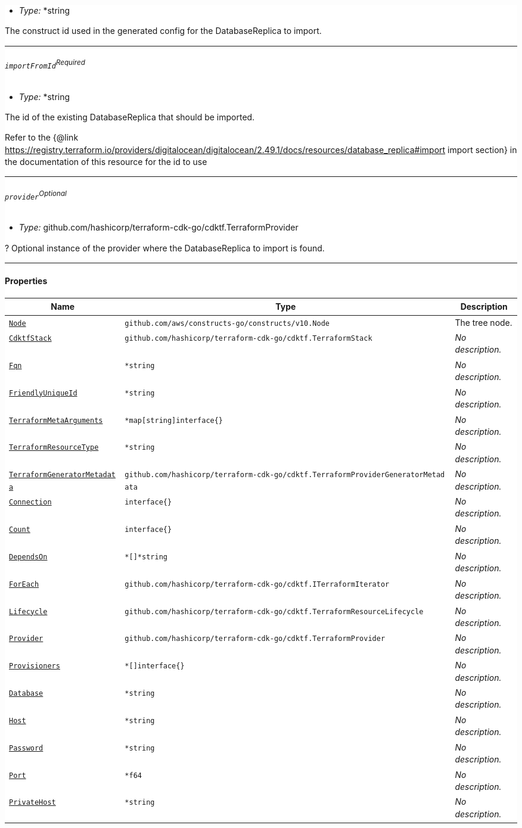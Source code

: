 - *Type:* *string

The construct id used in the generated config for the DatabaseReplica to import.

---

###### `importFromId`<sup>Required</sup> <a name="importFromId" id="@cdktf/provider-digitalocean.databaseReplica.DatabaseReplica.generateConfigForImport.parameter.importFromId"></a>

- *Type:* *string

The id of the existing DatabaseReplica that should be imported.

Refer to the {@link https://registry.terraform.io/providers/digitalocean/digitalocean/2.49.1/docs/resources/database_replica#import import section} in the documentation of this resource for the id to use

---

###### `provider`<sup>Optional</sup> <a name="provider" id="@cdktf/provider-digitalocean.databaseReplica.DatabaseReplica.generateConfigForImport.parameter.provider"></a>

- *Type:* github.com/hashicorp/terraform-cdk-go/cdktf.TerraformProvider

? Optional instance of the provider where the DatabaseReplica to import is found.

---

#### Properties <a name="Properties" id="Properties"></a>

| **Name** | **Type** | **Description** |
| --- | --- | --- |
| <code><a href="#@cdktf/provider-digitalocean.databaseReplica.DatabaseReplica.property.node">Node</a></code> | <code>github.com/aws/constructs-go/constructs/v10.Node</code> | The tree node. |
| <code><a href="#@cdktf/provider-digitalocean.databaseReplica.DatabaseReplica.property.cdktfStack">CdktfStack</a></code> | <code>github.com/hashicorp/terraform-cdk-go/cdktf.TerraformStack</code> | *No description.* |
| <code><a href="#@cdktf/provider-digitalocean.databaseReplica.DatabaseReplica.property.fqn">Fqn</a></code> | <code>*string</code> | *No description.* |
| <code><a href="#@cdktf/provider-digitalocean.databaseReplica.DatabaseReplica.property.friendlyUniqueId">FriendlyUniqueId</a></code> | <code>*string</code> | *No description.* |
| <code><a href="#@cdktf/provider-digitalocean.databaseReplica.DatabaseReplica.property.terraformMetaArguments">TerraformMetaArguments</a></code> | <code>*map[string]interface{}</code> | *No description.* |
| <code><a href="#@cdktf/provider-digitalocean.databaseReplica.DatabaseReplica.property.terraformResourceType">TerraformResourceType</a></code> | <code>*string</code> | *No description.* |
| <code><a href="#@cdktf/provider-digitalocean.databaseReplica.DatabaseReplica.property.terraformGeneratorMetadata">TerraformGeneratorMetadata</a></code> | <code>github.com/hashicorp/terraform-cdk-go/cdktf.TerraformProviderGeneratorMetadata</code> | *No description.* |
| <code><a href="#@cdktf/provider-digitalocean.databaseReplica.DatabaseReplica.property.connection">Connection</a></code> | <code>interface{}</code> | *No description.* |
| <code><a href="#@cdktf/provider-digitalocean.databaseReplica.DatabaseReplica.property.count">Count</a></code> | <code>interface{}</code> | *No description.* |
| <code><a href="#@cdktf/provider-digitalocean.databaseReplica.DatabaseReplica.property.dependsOn">DependsOn</a></code> | <code>*[]*string</code> | *No description.* |
| <code><a href="#@cdktf/provider-digitalocean.databaseReplica.DatabaseReplica.property.forEach">ForEach</a></code> | <code>github.com/hashicorp/terraform-cdk-go/cdktf.ITerraformIterator</code> | *No description.* |
| <code><a href="#@cdktf/provider-digitalocean.databaseReplica.DatabaseReplica.property.lifecycle">Lifecycle</a></code> | <code>github.com/hashicorp/terraform-cdk-go/cdktf.TerraformResourceLifecycle</code> | *No description.* |
| <code><a href="#@cdktf/provider-digitalocean.databaseReplica.DatabaseReplica.property.provider">Provider</a></code> | <code>github.com/hashicorp/terraform-cdk-go/cdktf.TerraformProvider</code> | *No description.* |
| <code><a href="#@cdktf/provider-digitalocean.databaseReplica.DatabaseReplica.property.provisioners">Provisioners</a></code> | <code>*[]interface{}</code> | *No description.* |
| <code><a href="#@cdktf/provider-digitalocean.databaseReplica.DatabaseReplica.property.database">Database</a></code> | <code>*string</code> | *No description.* |
| <code><a href="#@cdktf/provider-digitalocean.databaseReplica.DatabaseReplica.property.host">Host</a></code> | <code>*string</code> | *No description.* |
| <code><a href="#@cdktf/provider-digitalocean.databaseReplica.DatabaseReplica.property.password">Password</a></code> | <code>*string</code> | *No description.* |
| <code><a href="#@cdktf/provider-digitalocean.databaseReplica.DatabaseReplica.property.port">Port</a></code> | <code>*f64</code> | *No description.* |
| <code><a href="#@cdktf/provider-digitalocean.databaseReplica.DatabaseReplica.property.privateHost">PrivateHost</a></code> | <code>*string</code> | *No description.* |